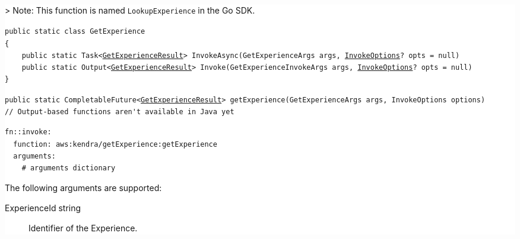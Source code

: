 &gt; Note: This function is named `LookupExperience` in the Go SDK.

</pulumi-choosable>
</div>


<div>
<pulumi-choosable type="language" values="csharp">
<div class="highlight"><pre class="chroma"><code class="language-csharp" data-lang="csharp"><span class="k">public static class </span><span class="nx">GetExperience </span><span class="p">
{</span><span class="k">
    public static </span>Task&lt;<span class="nx"><a href="#result">GetExperienceResult</a></span>> <span class="p">InvokeAsync(</span><span class="nx">GetExperienceArgs</span><span class="p"> </span><span class="nx">args<span class="p">,</span> <span class="nx"><a href="/docs/reference/pkg/dotnet/Pulumi/Pulumi.InvokeOptions.html">InvokeOptions</a></span><span class="p">? </span><span class="nx">opts = null<span class="p">)</span><span class="k">
    public static </span>Output&lt;<span class="nx"><a href="#result">GetExperienceResult</a></span>> <span class="p">Invoke(</span><span class="nx">GetExperienceInvokeArgs</span><span class="p"> </span><span class="nx">args<span class="p">,</span> <span class="nx"><a href="/docs/reference/pkg/dotnet/Pulumi/Pulumi.InvokeOptions.html">InvokeOptions</a></span><span class="p">? </span><span class="nx">opts = null<span class="p">)</span><span class="p">
}</span></code></pre></div>
</pulumi-choosable>
</div>


<div>
<pulumi-choosable type="language" values="java">
<div class="highlight"><pre class="chroma"><code class="language-java" data-lang="java"><span class="k">public static CompletableFuture&lt;<span class="nx"><a href="#result">GetExperienceResult</a></span>> </span>getExperience<span class="p">(</span><span class="nx">GetExperienceArgs</span><span class="p"> </span><span class="nx">args<span class="p">,</span> <span class="nx">InvokeOptions</span><span class="p"> </span><span class="nx">options<span class="p">)</span>
<span class="c">// Output-based functions aren't available in Java yet</span>
</code></pre></div>
</pulumi-choosable>
</div>


<div>
<pulumi-choosable type="language" values="yaml">
<div class="highlight"><pre class="chroma"><code class="language-yaml" data-lang="yaml"><span class="k">fn::invoke:</span>
<span class="k">&nbsp;&nbsp;function:</span> aws:kendra/getExperience:getExperience
<span class="k">&nbsp;&nbsp;arguments:</span>
<span class="c">&nbsp;&nbsp;&nbsp;&nbsp;# arguments dictionary</span></code></pre></div>
</pulumi-choosable>
</div>



The following arguments are supported:


<div>
<pulumi-choosable type="language" values="csharp">
<dl class="resources-properties"><dt class="property-required"
            title="Required">
        <span id="experienceid_csharp">
<a data-swiftype-name="resource-property" data-swiftype-type="text" href="#experienceid_csharp" style="color: inherit; text-decoration: inherit;">Experience<wbr>Id</a>
</span>
        <span class="property-indicator"></span>
        <span class="property-type">string</span>
    </dt>
    <dd><p>Identifier of the Experience.</p>
</dd><dt class="property-required"
            title="Required">
        <span id="indexid_csharp">